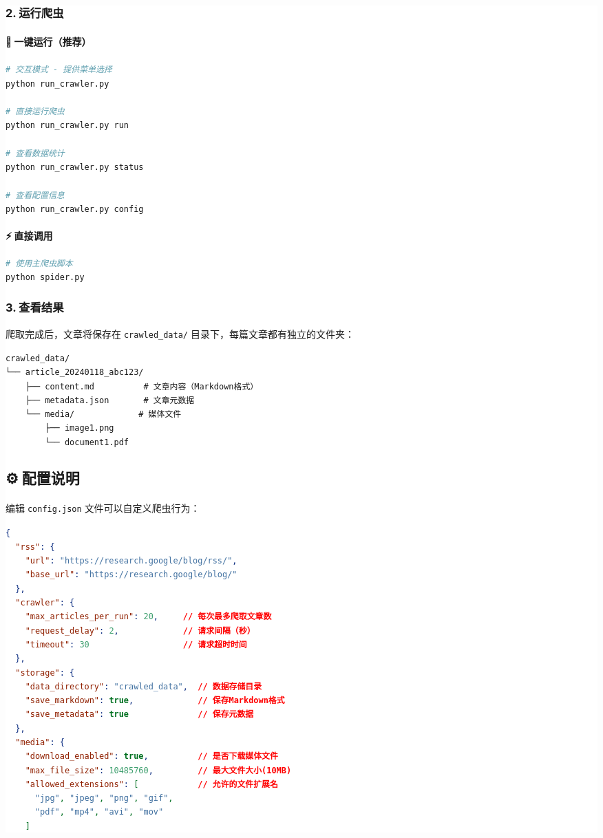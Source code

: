 ### 2. 运行爬虫

#### 🎯 一键运行（推荐）

```bash
# 交互模式 - 提供菜单选择
python run_crawler.py

# 直接运行爬虫
python run_crawler.py run

# 查看数据统计
python run_crawler.py status

# 查看配置信息
python run_crawler.py config
```

#### ⚡ 直接调用

```bash
# 使用主爬虫脚本
python spider.py
```

### 3. 查看结果

爬取完成后，文章将保存在 `crawled_data/` 目录下，每篇文章都有独立的文件夹：

```
crawled_data/
└── article_20240118_abc123/
    ├── content.md          # 文章内容（Markdown格式）
    ├── metadata.json       # 文章元数据
    └── media/             # 媒体文件
        ├── image1.png
        └── document1.pdf
```

## ⚙️ 配置说明

编辑 `config.json` 文件可以自定义爬虫行为：

```json
{
  "rss": {
    "url": "https://research.google/blog/rss/",
    "base_url": "https://research.google/blog/"
  },
  "crawler": {
    "max_articles_per_run": 20,     // 每次最多爬取文章数
    "request_delay": 2,             // 请求间隔（秒）
    "timeout": 30                   // 请求超时时间
  },
  "storage": {
    "data_directory": "crawled_data",  // 数据存储目录
    "save_markdown": true,             // 保存Markdown格式
    "save_metadata": true              // 保存元数据
  },
  "media": {
    "download_enabled": true,          // 是否下载媒体文件
    "max_file_size": 10485760,         // 最大文件大小(10MB)
    "allowed_extensions": [            // 允许的文件扩展名
      "jpg", "jpeg", "png", "gif", 
      "pdf", "mp4", "avi", "mov"
    ]
```